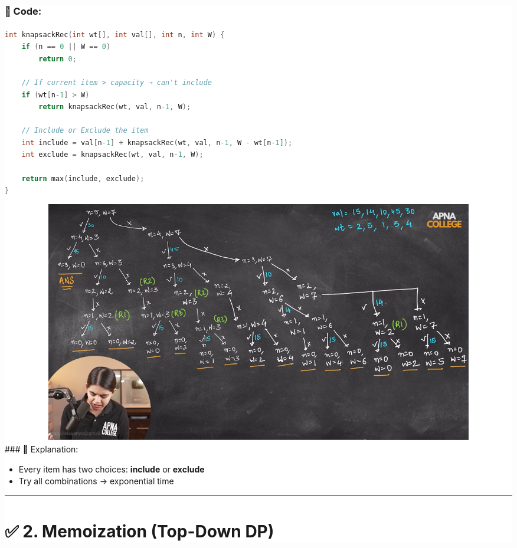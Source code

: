 ### 🔹 Code:

```cpp
int knapsackRec(int wt[], int val[], int n, int W) {
    if (n == 0 || W == 0)
        return 0;
    
    // If current item > capacity → can't include
    if (wt[n-1] > W)
        return knapsackRec(wt, val, n-1, W);

    // Include or Exclude the item
    int include = val[n-1] + knapsackRec(wt, val, n-1, W - wt[n-1]);
    int exclude = knapsackRec(wt, val, n-1, W);

    return max(include, exclude);
}
```
<img src="deltaasset/Screenshot (1753).png" width="1100" height="400">
### 🔹 Explanation:

* Every item has two choices: **include** or **exclude**
* Try all combinations → exponential time

---

# ✅ 2. Memoization (Top-Down DP)